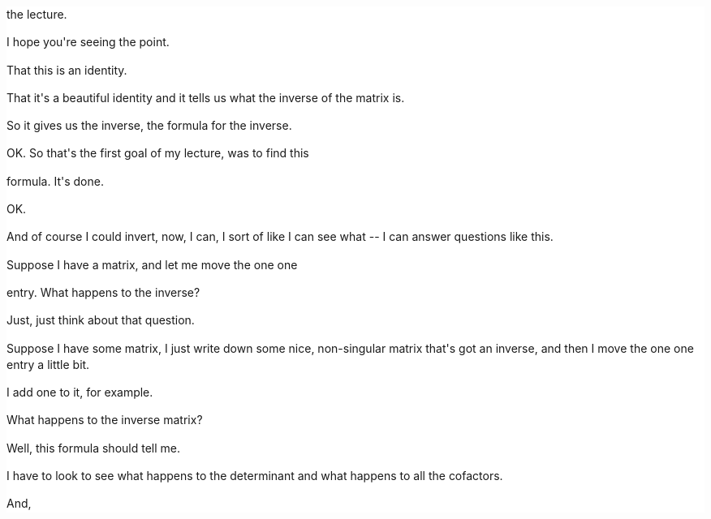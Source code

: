   <span m="1047770">the</span> <span m="1047880">lecture.</span></p><p><span m="1049410">I</span>
  <span m="1049550">hope</span> <span m="1049830">you're</span> <span m="1049980">seeing</span>
  <span m="1050270">the</span> <span m="1050390">point.</span></p><p><span m="1051200">That</span>
  <span m="1051400">this</span> <span m="1051700">is</span> <span m="1052260">an</span>
  <span m="1052510">identity.</span></p><p><span m="1054130">That</span> <span m="1054750">it's</span>
  <span m="1054990">a</span> <span m="1055070">beautiful</span> <span m="1055600">identity</span>
  <span m="1056280">and</span> <span m="1056410">it</span> <span m="1056560">tells</span>
  <span m="1056910">us</span> <span m="1057100">what</span> <span m="1057310">the</span>
  <span m="1057570">inverse</span> <span m="1058070">of</span> <span m="1058140">the</span>
  <span m="1058250">matrix</span> <span m="1058780">is.</span></p><p><span m="1060690">So</span>
  <span m="1060970">it</span> <span m="1061090">gives</span> <span m="1061400">us</span>
  <span m="1061590">the</span> <span m="1061720">inverse,</span> <span m="1062250">the</span>
  <span m="1062370">formula</span> <span m="1062840">for</span> <span m="1062980">the</span>
  <span m="1063110">inverse.</span></p><p><span m="1063820">OK.</span> <span m="1064510">So</span>
  <span m="1065000">that's</span> <span m="1065370">the</span> <span m="1065500">first</span>
  <span m="1066240">goal</span> <span m="1066810">of</span> <span m="1066900">my</span>
  <span m="1067080">lecture,</span> <span m="1067800">was</span> <span m="1068350">to</span>
  <span m="1068480">find</span> <span m="1068890">this</span></p><p><span m="1069180">formula.</span>
  <span m="1069960">It's</span> <span m="1070650">done.</span></p><p><span m="1071490">OK.</span></p><p><span
  m="1073800">And</span> <span m="1074110">of</span> <span m="1074230">course</span>
  <span m="1074510">I</span> <span m="1074630">could</span> <span m="1074840">invert,</span>
  <span m="1075330">now,</span> <span m="1076690">I</span> <span m="1077690">can,</span>
  <span m="1078180">I</span> <span m="1078500">sort</span> <span m="1078740">of</span>
  <span m="1079120">like</span> <span m="1079620">I</span> <span m="1079690">can</span>
  <span m="1079910">see</span> <span m="1080240">what</span> <span m="1080490">--</span>
  <span m="1080900">I</span> <span m="1080940">can</span> <span m="1081110">answer</span>
  <span m="1081420">questions</span> <span m="1081920">like</span> <span m="1082190">this.</span></p><p><span
  m="1082850">Suppose</span> <span m="1083310">I</span> <span m="1083410">have</span>
  <span m="1083620">a</span> <span m="1083700">matrix,</span> <span m="1086640">and</span>
  <span m="1086880">let</span> <span m="1087080">me</span> <span m="1087220">move</span>
  <span m="1087830">the</span> <span m="1087970">one</span> <span m="1088240">one</span></p><p><span
  m="1088510">entry.</span> <span m="1089740">What</span> <span m="1090540">happens</span>
  <span m="1090990">to</span> <span m="1091090">the</span> <span m="1091240">inverse?</span></p><p><span
  m="1093600">Just,</span> <span m="1093910">just</span> <span m="1094130">think</span>
  <span m="1094330">about</span> <span m="1094630">that</span> <span m="1094810">question.</span></p><p><span
  m="1095780">Suppose</span> <span m="1096170">I</span> <span m="1096300">have</span>
  <span m="1096580">some</span> <span m="1096800">matrix,</span> <span m="1097290">I</span>
  <span m="1097360">just</span> <span m="1097580">write</span> <span m="1097800">down</span>
  <span m="1098030">some</span> <span m="1098230">nice,</span> <span m="1098740">non-singular</span>
  <span m="1099390">matrix</span> <span m="1099900">that's</span> <span m="1100110">got</span>
  <span m="1100310">an</span> <span m="1100460">inverse,</span> <span m="1101300">and</span>
  <span m="1101720">then</span> <span m="1101890">I</span> <span m="1101990">move</span>
  <span m="1102620">the</span> <span m="1102740">one</span> <span m="1103030">one</span>
  <span m="1103300">entry</span> <span m="1103670">a</span> <span m="1103730">little</span>
  <span m="1103960">bit.</span></p><p><span m="1105170">I</span> <span m="1105290">add</span>
  <span m="1105590">one</span> <span m="1105930">to</span> <span m="1106150">it,</span>
  <span m="1106340">for</span> <span m="1106460">example.</span></p><p><span m="1107880">What</span>
  <span m="1108160">happens</span> <span m="1108730">to</span> <span m="1108860">the</span>
  <span m="1109000">inverse</span> <span m="1109510">matrix?</span></p><p><span m="1110730">Well,</span>
  <span m="1111030">this</span> <span m="1111280">formula</span> <span m="1111780">should</span>
  <span m="1112060">tell</span> <span m="1112280">me.</span></p><p><span m="1113160">I</span>
  <span m="1113300">have</span> <span m="1113520">to</span> <span m="1113660">look</span>
  <span m="1113900">to</span> <span m="1114020">see</span> <span m="1114300">what</span>
  <span m="1114490">happens</span> <span m="1114920">to</span> <span m="1115040">the</span>
  <span m="1115190">determinant</span> <span m="1116110">and</span> <span m="1116560">what</span>
  <span m="1116770">happens</span> <span m="1117130">to</span> <span m="1117270">all</span>
  <span m="1117480">the</span> <span m="1117590">cofactors.</span></p><p><span m="1119400">And,</span>